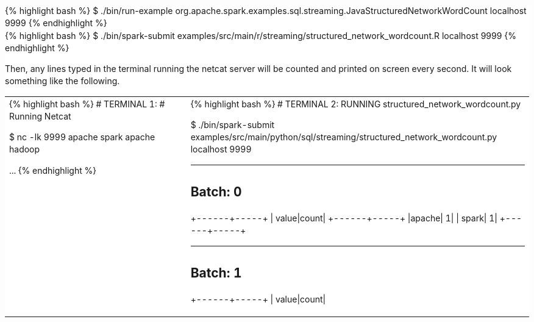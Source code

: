 <div data-lang="java"  markdown="1">
{% highlight bash %}
$ ./bin/run-example org.apache.spark.examples.sql.streaming.JavaStructuredNetworkWordCount localhost 9999
{% endhighlight %}
</div>

<div data-lang="r"  markdown="1">
{% highlight bash %}
$ ./bin/spark-submit examples/src/main/r/streaming/structured_network_wordcount.R localhost 9999
{% endhighlight %}
</div>

</div>

Then, any lines typed in the terminal running the netcat server will be counted and printed on screen every second. It will look something like the following.

<table width="100%">
    <td>
{% highlight bash %}
# TERMINAL 1:
# Running Netcat

$ nc -lk 9999
apache spark
apache hadoop

...
{% endhighlight %}

</td>
<td width="2%"></td>
<td>

<div class="codetabs">

<div data-lang="python" markdown="1">
{% highlight bash %}
# TERMINAL 2: RUNNING structured_network_wordcount.py

$ ./bin/spark-submit examples/src/main/python/sql/streaming/structured_network_wordcount.py localhost 9999

---

## Batch: 0

+------+-----+
| value|count|
+------+-----+
|apache| 1|
| spark| 1|
+------+-----+

---

## Batch: 1

+------+-----+
| value|count|